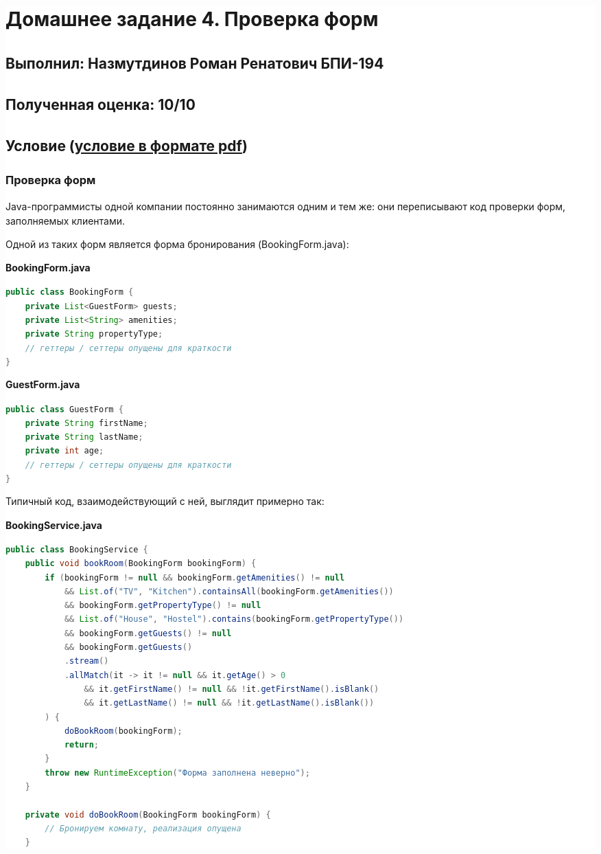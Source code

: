 # Домашнее задание 4. Проверка форм

## Выполнил: Назмутдинов Роман Ренатович БПИ-194

## Полученная оценка: 10/10

## Условие ([условие в формате pdf](https://github.com/Mudrets/Java_HW_HSE/blob/master/HW4/Homework4.pdf))

### **Проверка форм**

Java-программисты одной компании постоянно занимаются одним и тем же: они переписывают код проверки форм, заполняемых клиентами.

Одной из таких форм является форма бронирования (BookingForm.java):

**BookingForm.java**

```java
public class BookingForm {
    private List<GuestForm> guests;
    private List<String> amenities;
    private String propertyType;
    // геттеры / сеттеры опущены для краткости
}
```

**GuestForm.java**

```java
public class GuestForm {
    private String firstName;
    private String lastName;
    private int age;
    // геттеры / сеттеры опущены для краткости
}
```

Типичный код, взаимодействующий с ней, выглядит примерно так:

**BookingService.java**

```java
public class BookingService {
    public void bookRoom(BookingForm bookingForm) {
        if (bookingForm != null && bookingForm.getAmenities() != null
            && List.of("TV", "Kitchen").containsAll(bookingForm.getAmenities())
            && bookingForm.getPropertyType() != null
            && List.of("House", "Hostel").contains(bookingForm.getPropertyType())
            && bookingForm.getGuests() != null
            && bookingForm.getGuests()
            .stream()
            .allMatch(it -> it != null && it.getAge() > 0
                && it.getFirstName() != null && !it.getFirstName().isBlank()
                && it.getLastName() != null && !it.getLastName().isBlank())
        ) {
            doBookRoom(bookingForm);
            return;
        }
        throw new RuntimeException("Форма заполнена неверно");
    }
  
    private void doBookRoom(BookingForm bookingForm) {
        // Бронируем комнату, реализация опущена
    }
```